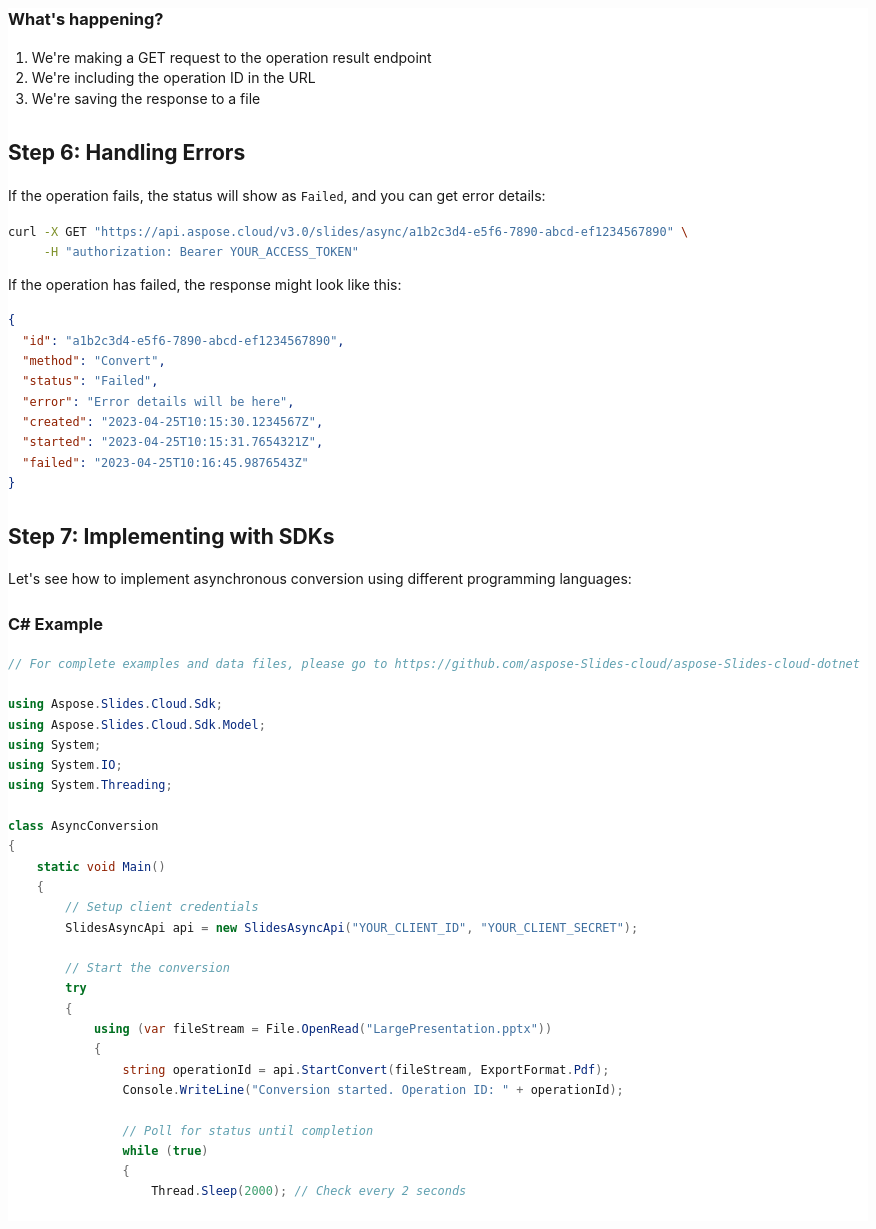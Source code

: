 ### What's happening?

1. We're making a GET request to the operation result endpoint
2. We're including the operation ID in the URL
3. We're saving the response to a file

## Step 6: Handling Errors

If the operation fails, the status will show as `Failed`, and you can get error details:

```bash
curl -X GET "https://api.aspose.cloud/v3.0/slides/async/a1b2c3d4-e5f6-7890-abcd-ef1234567890" \
     -H "authorization: Bearer YOUR_ACCESS_TOKEN"
```

If the operation has failed, the response might look like this:

```json
{
  "id": "a1b2c3d4-e5f6-7890-abcd-ef1234567890",
  "method": "Convert",
  "status": "Failed",
  "error": "Error details will be here",
  "created": "2023-04-25T10:15:30.1234567Z",
  "started": "2023-04-25T10:15:31.7654321Z",
  "failed": "2023-04-25T10:16:45.9876543Z"
}
```

## Step 7: Implementing with SDKs

Let's see how to implement asynchronous conversion using different programming languages:

### C# Example

```csharp
// For complete examples and data files, please go to https://github.com/aspose-Slides-cloud/aspose-Slides-cloud-dotnet

using Aspose.Slides.Cloud.Sdk;
using Aspose.Slides.Cloud.Sdk.Model;
using System;
using System.IO;
using System.Threading;

class AsyncConversion
{
    static void Main()
    {
        // Setup client credentials
        SlidesAsyncApi api = new SlidesAsyncApi("YOUR_CLIENT_ID", "YOUR_CLIENT_SECRET");

        // Start the conversion
        try
        {
            using (var fileStream = File.OpenRead("LargePresentation.pptx"))
            {
                string operationId = api.StartConvert(fileStream, ExportFormat.Pdf);
                Console.WriteLine("Conversion started. Operation ID: " + operationId);
                
                // Poll for status until completion
                while (true)
                {
                    Thread.Sleep(2000); // Check every 2 seconds
                    
```